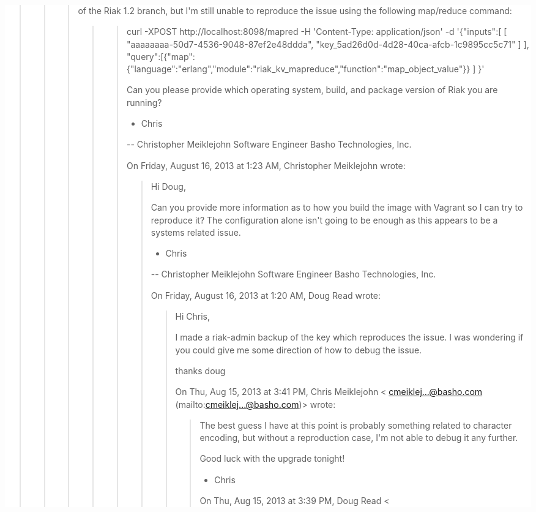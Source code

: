 >>> of the Riak 1.2 branch, but I'm still unable to reproduce the issue using
>>> the following map/reduce command:
>>> > >
>>> > > curl -XPOST http://localhost:8098/mapred -H 'Content-Type:
>>> application/json' -d '{"inputs":[ [ "aaaaaaaa-50d7-4536-9048-87ef2e48ddda",
>>> "key\_5ad26d0d-4d28-40ca-afcb-1c9895cc5c71" ] ],
>>> "query":[{"map":{"language":"erlang","module":"riak\_kv\_mapreduce","function":"map\_object\_value"}}
>>> ] }'
>>> > >
>>> > > Can you please provide which operating system, build, and package
>>> version of Riak you are running?
>>> > >
>>> > > - Chris
>>> > >
>>> > > --
>>> > > Christopher Meiklejohn
>>> > > Software Engineer
>>> > > Basho Technologies, Inc.
>>> > >
>>> > >
>>> > >
>>> > > On Friday, August 16, 2013 at 1:23 AM, Christopher Meiklejohn wrote:
>>> > >
>>> > > > Hi Doug,
>>> > > >
>>> > > > Can you provide more information as to how you build the image
>>> with Vagrant so I can try to reproduce it? The configuration alone isn't
>>> going to be enough as this appears to be a systems related issue.
>>> > > >
>>> > > > - Chris
>>> > > >
>>> > > > --
>>> > > > Christopher Meiklejohn
>>> > > > Software Engineer
>>> > > > Basho Technologies, Inc.
>>> > > >
>>> > > >
>>> > > >
>>> > > > On Friday, August 16, 2013 at 1:20 AM, Doug Read wrote:
>>> > > >
>>> > > > > Hi Chris,
>>> > > > >
>>> > > > > I made a riak-admin backup of the key which reproduces the
>>> issue. I was wondering if you could give me some direction of how to debug
>>> the issue.
>>> > > > >
>>> > > > > thanks
>>> > > > > doug
>>> > > > >
>>> > > > >
>>> > > > >
>>> > > > > On Thu, Aug 15, 2013 at 3:41 PM, Chris Meiklejohn <
>>> cmeiklej...@basho.com (mailto:cmeiklej...@basho.com)> wrote:
>>> > > > > > The best guess I have at this point is probably something
>>> related to character encoding, but without a reproduction case, I'm not
>>> able to debug it any further.
>>> > > > > >
>>> > > > > > Good luck with the upgrade tonight!
>>> > > > > >
>>> > > > > > - Chris
>>> > > > > >
>>> > > > > >
>>> > > > > > On Thu, Aug 15, 2013 at 3:39 PM, Doug Read <